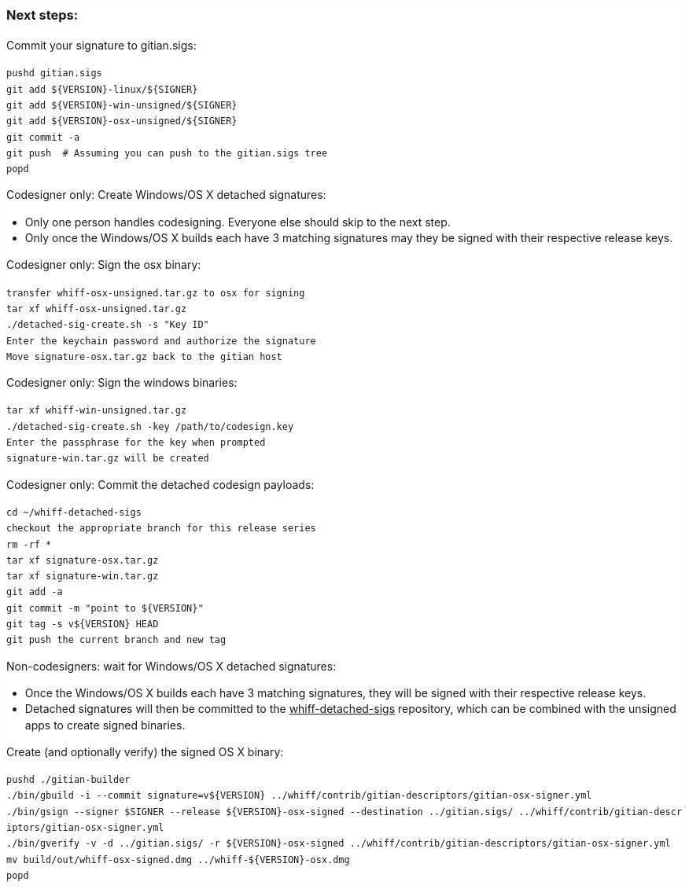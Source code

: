 ### Next steps:

Commit your signature to gitian.sigs:

    pushd gitian.sigs
    git add ${VERSION}-linux/${SIGNER}
    git add ${VERSION}-win-unsigned/${SIGNER}
    git add ${VERSION}-osx-unsigned/${SIGNER}
    git commit -a
    git push  # Assuming you can push to the gitian.sigs tree
    popd

Codesigner only: Create Windows/OS X detached signatures:
- Only one person handles codesigning. Everyone else should skip to the next step.
- Only once the Windows/OS X builds each have 3 matching signatures may they be signed with their respective release keys.

Codesigner only: Sign the osx binary:

    transfer whiff-osx-unsigned.tar.gz to osx for signing
    tar xf whiff-osx-unsigned.tar.gz
    ./detached-sig-create.sh -s "Key ID"
    Enter the keychain password and authorize the signature
    Move signature-osx.tar.gz back to the gitian host

Codesigner only: Sign the windows binaries:

    tar xf whiff-win-unsigned.tar.gz
    ./detached-sig-create.sh -key /path/to/codesign.key
    Enter the passphrase for the key when prompted
    signature-win.tar.gz will be created

Codesigner only: Commit the detached codesign payloads:

    cd ~/whiff-detached-sigs
    checkout the appropriate branch for this release series
    rm -rf *
    tar xf signature-osx.tar.gz
    tar xf signature-win.tar.gz
    git add -a
    git commit -m "point to ${VERSION}"
    git tag -s v${VERSION} HEAD
    git push the current branch and new tag

Non-codesigners: wait for Windows/OS X detached signatures:

- Once the Windows/OS X builds each have 3 matching signatures, they will be signed with their respective release keys.
- Detached signatures will then be committed to the [whiff-detached-sigs](https://github.com/whiff-core/whiff-detached-sigs) repository, which can be combined with the unsigned apps to create signed binaries.

Create (and optionally verify) the signed OS X binary:

    pushd ./gitian-builder
    ./bin/gbuild -i --commit signature=v${VERSION} ../whiff/contrib/gitian-descriptors/gitian-osx-signer.yml
    ./bin/gsign --signer $SIGNER --release ${VERSION}-osx-signed --destination ../gitian.sigs/ ../whiff/contrib/gitian-descriptors/gitian-osx-signer.yml
    ./bin/gverify -v -d ../gitian.sigs/ -r ${VERSION}-osx-signed ../whiff/contrib/gitian-descriptors/gitian-osx-signer.yml
    mv build/out/whiff-osx-signed.dmg ../whiff-${VERSION}-osx.dmg
    popd
